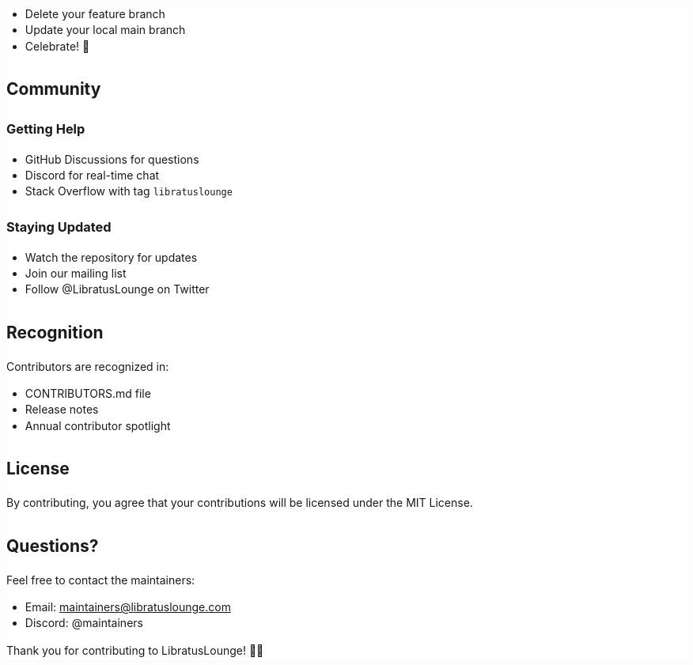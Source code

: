 - Delete your feature branch
- Update your local main branch
- Celebrate! 🎉

## Community

### Getting Help

- GitHub Discussions for questions
- Discord for real-time chat
- Stack Overflow with tag `libratuslounge`

### Staying Updated

- Watch the repository for updates
- Join our mailing list
- Follow @LibratusLounge on Twitter

## Recognition

Contributors are recognized in:
- CONTRIBUTORS.md file
- Release notes
- Annual contributor spotlight

## License

By contributing, you agree that your contributions will be licensed under the MIT License.

## Questions?

Feel free to contact the maintainers:
- Email: maintainers@libratuslounge.com
- Discord: @maintainers

Thank you for contributing to LibratusLounge! 🎰🤖